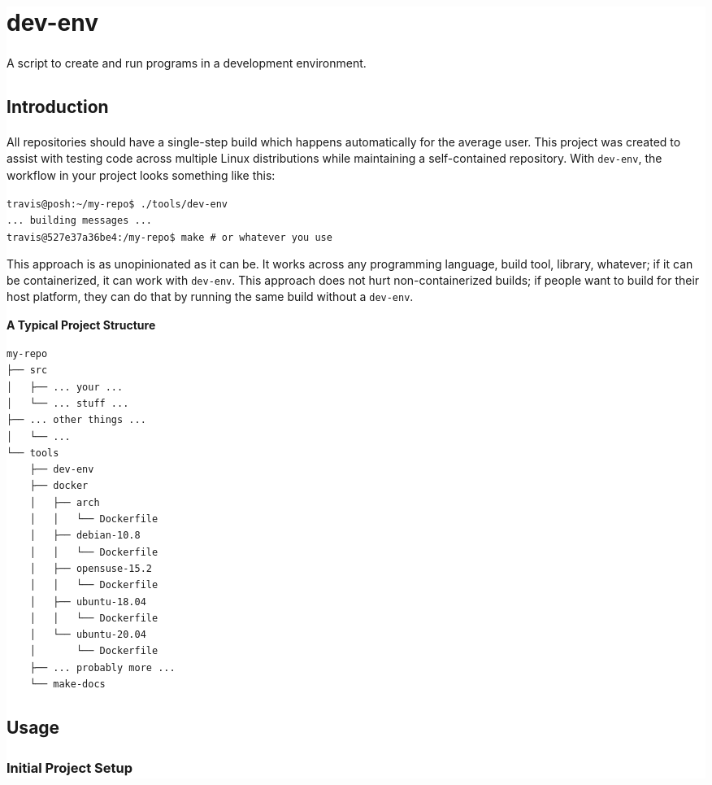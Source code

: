 dev-env
=======

A script to create and run programs in a development environment.

Introduction
------------

All repositories should have a single-step build which happens automatically for the average user.
This project was created to assist with testing code across multiple Linux distributions while maintaining a
self-contained repository.
With `dev-env`, the workflow in your project looks something like this:

    travis@posh:~/my-repo$ ./tools/dev-env
    ... building messages ...
    travis@527e37a36be4:/my-repo$ make # or whatever you use

This approach is as unopinionated as it can be.
It works across any programming language, build tool, library, whatever; if it can be containerized, it can work with
`dev-env`.
This approach does not hurt non-containerized builds; if people want to build for their host platform, they can do that
by running the same build without a `dev-env`.

**A Typical Project Structure**

    my-repo
    ├── src
    │   ├── ... your ...
    │   └── ... stuff ...
    ├── ... other things ...
    │   └── ...
    └── tools
        ├── dev-env
        ├── docker
        │   ├── arch
        │   │   └── Dockerfile
        │   ├── debian-10.8
        │   │   └── Dockerfile
        │   ├── opensuse-15.2
        │   │   └── Dockerfile
        │   ├── ubuntu-18.04
        │   │   └── Dockerfile
        │   └── ubuntu-20.04
        │       └── Dockerfile
        ├── ... probably more ...
        └── make-docs

Usage
-----

### Initial Project Setup
